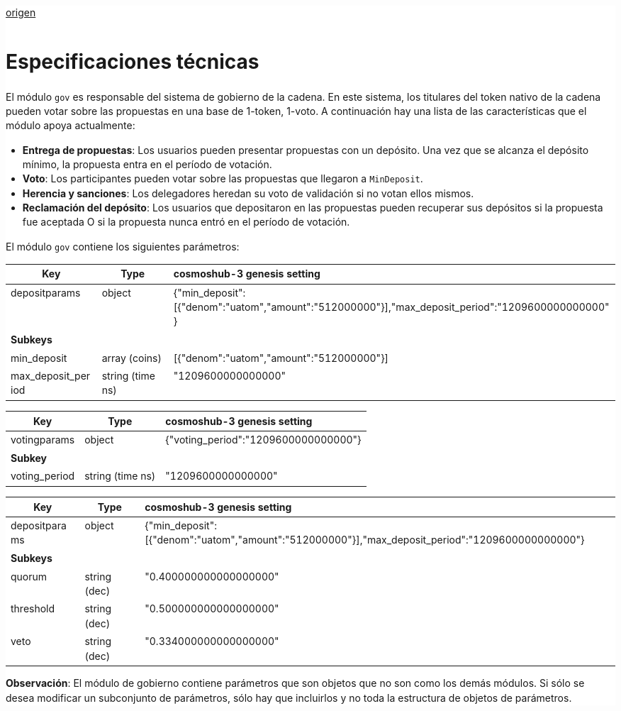   [origen](https://github.com/cosmos/cosmos-sdk/blob/master/x/gov/spec/05_future_improvements.md)

# Especificaciones técnicas

El módulo `gov` es responsable del sistema de gobierno de la cadena. En este sistema, los titulares del token nativo de la cadena pueden votar sobre las propuestas en una base de 1-token, 1-voto. A continuación hay una lista de las características que el módulo apoya actualmente:

- **Entrega de propuestas**: Los usuarios pueden presentar propuestas con un depósito. Una vez que se alcanza el depósito mínimo, la propuesta entra en el período de votación.
- **Voto**: Los participantes pueden votar sobre las propuestas que llegaron a `MinDeposit`.
- **Herencia y sanciones**: Los delegadores heredan su voto de validación si no votan ellos mismos.
- **Reclamación del depósito**: Los usuarios que depositaron en las propuestas pueden recuperar sus depósitos si la propuesta fue aceptada O si la propuesta nunca entró en el período de votación.

El módulo `gov` contiene los siguientes parámetros:

| Key           | Type   | cosmoshub-3 genesis setting                                                                     |
|---------------|--------|:----------------------------------------------------------------------------------------------------|
| depositparams | object | {"min_deposit":[{"denom":"uatom","amount":"512000000"}],"max_deposit_period":"1209600000000000"}     |
| **Subkeys** |
| min_deposit        | array (coins)    | [{"denom":"uatom","amount":"512000000"}] |
| max_deposit_period | string (time ns) | "1209600000000000"                       |

| Key           | Type   | cosmoshub-3 genesis setting                                                                     |
|---------------|--------|:----------------------------------------------------------------------------------------------------|
| votingparams  | object | {"voting_period":"1209600000000000"}     |
| **Subkey** |
| voting_period      | string (time ns) | "1209600000000000" |

| Key           | Type   | cosmoshub-3 genesis setting                                                                     |
|---------------|--------|:----------------------------------------------------------------------------------------------------|
| depositparams | object | {"min_deposit":[{"denom":"uatom","amount":"512000000"}],"max_deposit_period":"1209600000000000"}     |
| **Subkeys** |
| quorum             | string (dec)     | "0.400000000000000000" |
| threshold          | string (dec)     | "0.500000000000000000"                       |
| veto               | string (dec)     | "0.334000000000000000" |

__Observación__: El módulo de gobierno contiene parámetros que son objetos que no son como los demás módulos. Si sólo se desea modificar un subconjunto de parámetros, sólo hay que incluirlos y no toda la estructura de objetos de parámetros.
